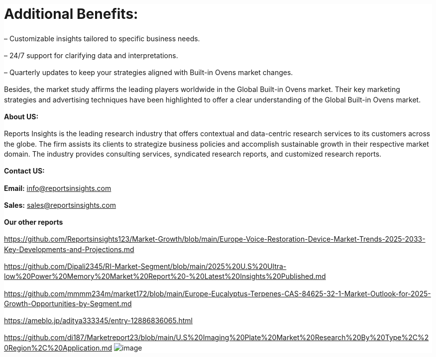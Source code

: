 # <strong>Additional Benefits:</strong>

– Customizable insights tailored to specific business needs.

– 24/7 support for clarifying data and interpretations.

– Quarterly updates to keep your strategies aligned with Built-in Ovens market changes.

Besides, the market study affirms the leading players worldwide in the Global Built-in Ovens market. Their key marketing strategies and advertising techniques have been highlighted to offer a clear understanding of the Global Built-in Ovens market.

<strong><strong>About US</strong>:</strong>

Reports Insights is the leading research industry that offers contextual and data-centric research services to its customers across the globe. The firm assists its clients to strategize business policies and accomplish sustainable growth in their respective market domain. The industry provides consulting services, syndicated research reports, and customized research reports.

<strong>Contact US:</strong>

<p class=><b>Email:</b> <a href=mailto:info@reportsinsights.com>info@reportsinsights.com</a></p>
<p class=><b>Sales:</b> <a href=mailto:sales@reportsinsights.com>sales@reportsinsights.com</a></p>

<strong>Our other reports</strong>

<a href=https://github.com/Reportsinsights123/Market-Growth/blob/main/Europe-Voice-Restoration-Device-Market-Trends-2025-2033-Key-Developments-and-Projections.md>https://github.com/Reportsinsights123/Market-Growth/blob/main/Europe-Voice-Restoration-Device-Market-Trends-2025-2033-Key-Developments-and-Projections.md</a>

<a href=https://github.com/Dipali2345/RI-Market-Segment/blob/main/2025%20U.S%20Ultra-low%20Power%20Memory%20Market%20Report%20-%20Latest%20Insights%20Published.md>https://github.com/Dipali2345/RI-Market-Segment/blob/main/2025%20U.S%20Ultra-low%20Power%20Memory%20Market%20Report%20-%20Latest%20Insights%20Published.md</a>

<a href=https://github.com/mmmm234m/market172/blob/main/Europe-Eucalyptus-Terpenes-CAS-84625-32-1-Market-Outlook-for-2025-Growth-Opportunities-by-Segment.md>https://github.com/mmmm234m/market172/blob/main/Europe-Eucalyptus-Terpenes-CAS-84625-32-1-Market-Outlook-for-2025-Growth-Opportunities-by-Segment.md</a>

<a href=https://ameblo.jp/aditya333345/entry-12886836065.html>https://ameblo.jp/aditya333345/entry-12886836065.html</a>

<a href=https://github.com/di187/Marketreport23/blob/main/U.S%20Imaging%20Plate%20Market%20Research%20By%20Type%2C%20Region%2C%20Application.md>https://github.com/di187/Marketreport23/blob/main/U.S%20Imaging%20Plate%20Market%20Research%20By%20Type%2C%20Region%2C%20Application.md</a>
![image](https://github.com/user-attachments/assets/4bdfecfc-1666-49e7-b597-03dd9a877949)
